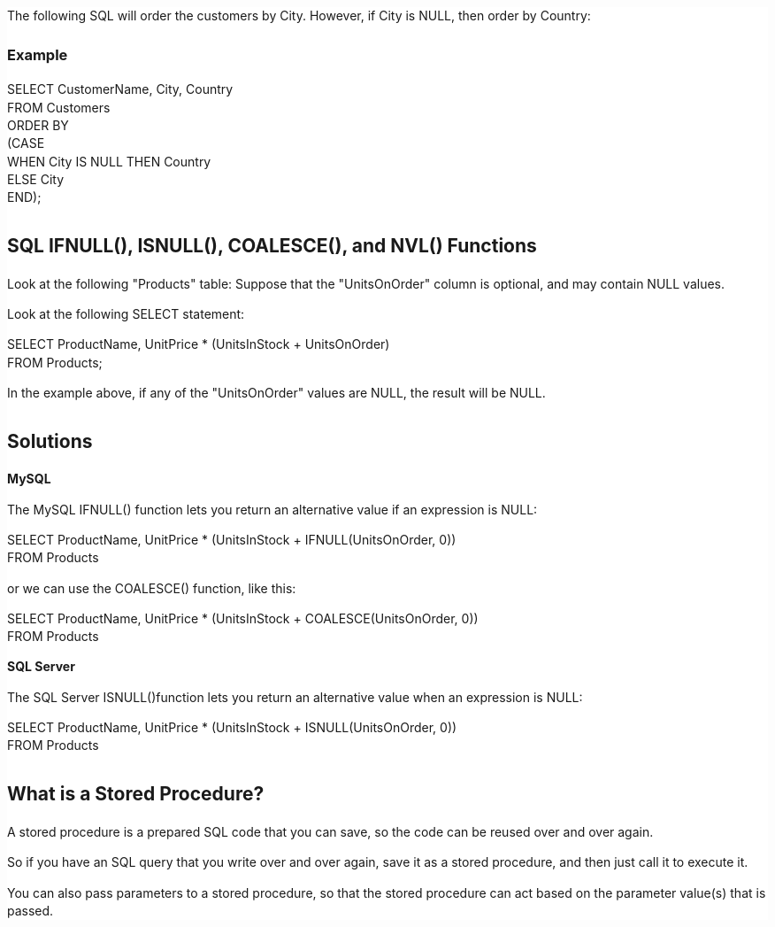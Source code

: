 

The following SQL will order the customers by City. However, if City is NULL, then order by Country:

### Example

SELECT  CustomerName, City, Country  
FROM  Customers  
ORDER  BY  
(CASE  
WHEN  City  IS  NULL  THEN  Country  
ELSE  City  
END);
## SQL IFNULL(), ISNULL(), COALESCE(), and NVL() Functions

Look at the following "Products" table:
Suppose that the "UnitsOnOrder" column is optional, and may contain NULL values.

Look at the following SELECT statement:

SELECT  ProductName, UnitPrice * (UnitsInStock + UnitsOnOrder)  
FROM  Products;

In the example above, if any of the "UnitsOnOrder" values are NULL, the result will be NULL.
## Solutions

**MySQL**

The MySQL  IFNULL()  function lets you return an alternative value if an expression is NULL:

SELECT  ProductName, UnitPrice * (UnitsInStock + IFNULL(UnitsOnOrder,  0))  
FROM  Products

or we can use the  COALESCE() function, like this:

SELECT  ProductName, UnitPrice * (UnitsInStock +  COALESCE(UnitsOnOrder,  0))  
FROM  Products

**SQL Server**

The SQL Server  ISNULL()function lets you return an alternative value when an expression is NULL:

SELECT  ProductName, UnitPrice * (UnitsInStock + ISNULL(UnitsOnOrder,  0))  
FROM  Products
## What is a Stored Procedure?

A stored procedure is a prepared SQL code that you can save, so the code can be reused over and over again.

So if you have an SQL query that you write over and over again, save it as a stored procedure, and then just call it to execute it.

You can also pass parameters to a stored procedure, so that the stored procedure can act based on the parameter value(s) that is passed.
